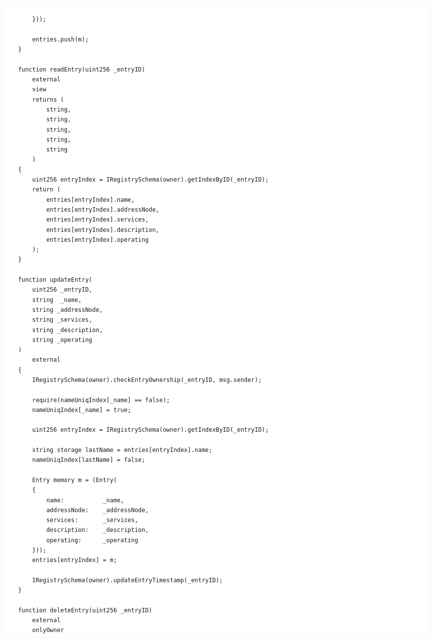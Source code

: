```
    
        }));

        entries.push(m);
    }
    
    function readEntry(uint256 _entryID)
        external
        view
        returns (
            string,
            string,
            string,
            string,
            string
        )
    {
        uint256 entryIndex = IRegistrySchema(owner).getIndexByID(_entryID);
        return (
            entries[entryIndex].name,
            entries[entryIndex].addressNode,
            entries[entryIndex].services,
            entries[entryIndex].description,
            entries[entryIndex].operating
        );
    }

    function updateEntry(
        uint256 _entryID,
        string  _name,
        string _addressNode,
        string _services,
        string _description,
        string _operating
    )
        external
    {
        IRegistrySchema(owner).checkEntryOwnership(_entryID, msg.sender);
        
        require(nameUniqIndex[_name] == false);
        nameUniqIndex[_name] = true;
        
        uint256 entryIndex = IRegistrySchema(owner).getIndexByID(_entryID);
        
        string storage lastName = entries[entryIndex].name;
        nameUniqIndex[lastName] = false;
            
        Entry memory m = (Entry(
        {
            name:           _name,
            addressNode:    _addressNode,
            services:       _services,
            description:    _description,
            operating:      _operating
        }));
        entries[entryIndex] = m;
        
        IRegistrySchema(owner).updateEntryTimestamp(_entryID);
    }

    function deleteEntry(uint256 _entryID)
        external
        onlyOwner
```